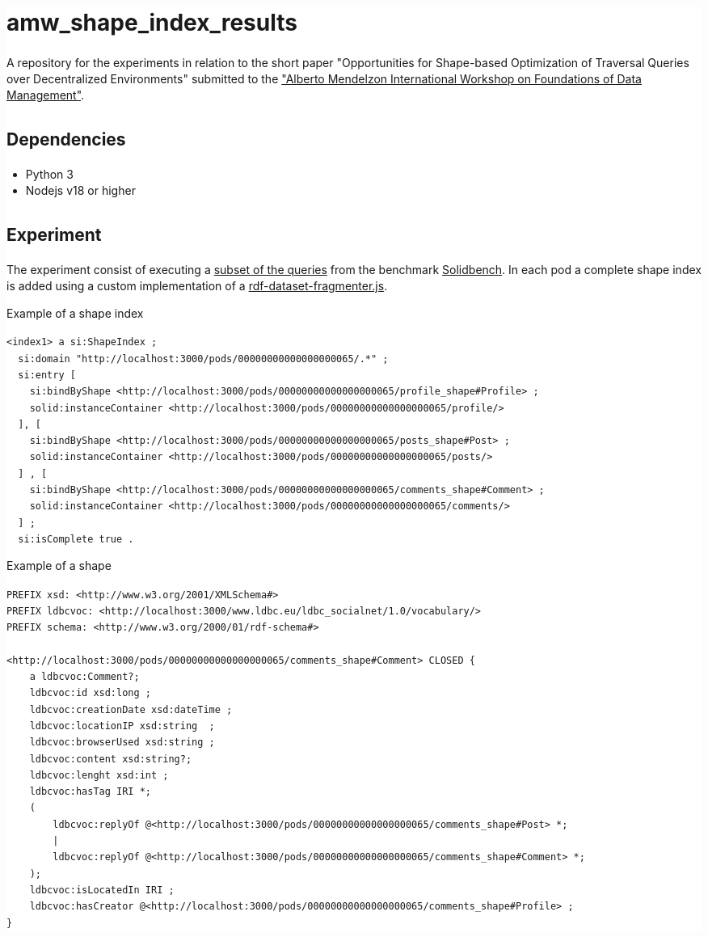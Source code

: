 # amw_shape_index_results
A repository for the experiments in relation to the short paper "Opportunities for Shape-based Optimization of Traversal Queries over Decentralized Environments" submitted to the ["Alberto Mendelzon International Workshop on Foundations of Data Management"](https://amw2024.github.io/).

## Dependencies
- Python 3
- Nodejs v18 or higher

## Experiment
The experiment consist of executing a [subset of the queries](client/queries) from the benchmark [Solidbench](https://github.com/SolidBench/SolidBench.js). 
In each pod a complete shape index is added using a custom implementation of a [rdf-dataset-fragmenter.js](https://github.com/constraintAutomaton/rdf-dataset-fragmenter.js/tree/feature/shapeIndex).

Example of a shape index
```turtle
<index1> a si:ShapeIndex ;
  si:domain "http://localhost:3000/pods/00000000000000000065/.*" ;
  si:entry [
    si:bindByShape <http://localhost:3000/pods/00000000000000000065/profile_shape#Profile> ;
    solid:instanceContainer <http://localhost:3000/pods/00000000000000000065/profile/>
  ], [
    si:bindByShape <http://localhost:3000/pods/00000000000000000065/posts_shape#Post> ;
    solid:instanceContainer <http://localhost:3000/pods/00000000000000000065/posts/>
  ] , [
    si:bindByShape <http://localhost:3000/pods/00000000000000000065/comments_shape#Comment> ;
    solid:instanceContainer <http://localhost:3000/pods/00000000000000000065/comments/>
  ] ;
  si:isComplete true .
```
Example of a shape

```turtle
PREFIX xsd: <http://www.w3.org/2001/XMLSchema#>
PREFIX ldbcvoc: <http://localhost:3000/www.ldbc.eu/ldbc_socialnet/1.0/vocabulary/>
PREFIX schema: <http://www.w3.org/2000/01/rdf-schema#>

<http://localhost:3000/pods/00000000000000000065/comments_shape#Comment> CLOSED {
    a ldbcvoc:Comment?;
    ldbcvoc:id xsd:long ;
    ldbcvoc:creationDate xsd:dateTime ;
    ldbcvoc:locationIP xsd:string  ;
    ldbcvoc:browserUsed xsd:string ;
    ldbcvoc:content xsd:string?;
    ldbcvoc:lenght xsd:int ;
    ldbcvoc:hasTag IRI *;
    (
        ldbcvoc:replyOf @<http://localhost:3000/pods/00000000000000000065/comments_shape#Post> *;
        |
        ldbcvoc:replyOf @<http://localhost:3000/pods/00000000000000000065/comments_shape#Comment> *;
    );
    ldbcvoc:isLocatedIn IRI ;
    ldbcvoc:hasCreator @<http://localhost:3000/pods/00000000000000000065/comments_shape#Profile> ;
}
```
